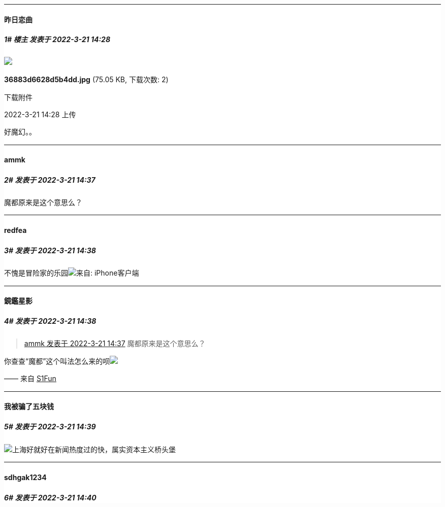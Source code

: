 

*****

####  昨日恋曲  
##### 1#       楼主       发表于 2022-3-21 14:28

<img src="https://img.saraba1st.com/forum/202203/21/142812sg2cp15vtgzzdsa2.jpg" referrerpolicy="no-referrer">

<strong>36883d6628d5b4dd.jpg</strong> (75.05 KB, 下载次数: 2)

下载附件

2022-3-21 14:28 上传

好魔幻。。

*****

####  ammk  
##### 2#       发表于 2022-3-21 14:37

魔都原来是这个意思么？

*****

####  redfea  
##### 3#       发表于 2022-3-21 14:38

不愧是冒险家的乐园<img src="https://static.saraba1st.com/image/smiley/face2017/053.png" referrerpolicy="no-referrer">来自: iPhone客户端

*****

####  鏡鑑星影  
##### 4#       发表于 2022-3-21 14:38

<blockquote><a href="httphttps://bbs.saraba1st.com/2b/forum.php?mod=redirect&amp;goto=findpost&amp;pid=55129047&amp;ptid=2059173" target="_blank">ammk 发表于 2022-3-21 14:37</a>
魔都原来是这个意思么？</blockquote>
你查查“魔都”这个叫法怎么来的呗<img src="https://static.saraba1st.com/image/smiley/face2017/047.png" referrerpolicy="no-referrer">

—— 来自 [S1Fun](https://s1fun.koalcat.com)

*****

####  我被骗了五块钱  
##### 5#       发表于 2022-3-21 14:39

<img src="https://static.saraba1st.com/image/smiley/face2017/033.png" referrerpolicy="no-referrer">上海好就好在新闻热度过的快，属实资本主义桥头堡

*****

####  sdhgak1234  
##### 6#       发表于 2022-3-21 14:40
